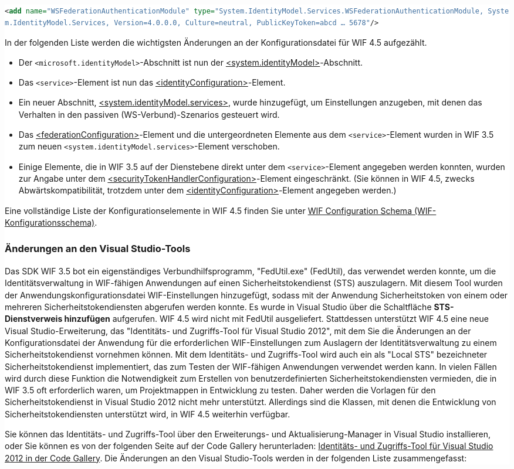 ```xml  
<add name="WSFederationAuthenticationModule" type="System.IdentityModel.Services.WSFederationAuthenticationModule, System.IdentityModel.Services, Version=4.0.0.0, Culture=neutral, PublicKeyToken=abcd … 5678"/>  
```  
  
 In der folgenden Liste werden die wichtigsten Änderungen an der Konfigurationsdatei für WIF 4.5 aufgezählt.  
  
-   Der `<microsoft.identityModel>`-Abschnitt ist nun der [\<system.identityModel>](../../../docs/framework/configure-apps/file-schema/windows-identity-foundation/system-identitymodel.md)-Abschnitt.  
  
-   Das `<service>`-Element ist nun das [\<identityConfiguration>](../../../docs/framework/configure-apps/file-schema/windows-identity-foundation/identityconfiguration.md)-Element.  
  
-   Ein neuer Abschnitt, [\<system.identityModel.services>](../../../docs/framework/configure-apps/file-schema/windows-identity-foundation/system-identitymodel-services.md), wurde hinzugefügt, um Einstellungen anzugeben, mit denen das Verhalten in den passiven (WS-Verbund)-Szenarios gesteuert wird.  
  
-   Das [\<federationConfiguration>](../../../docs/framework/configure-apps/file-schema/windows-identity-foundation/federationconfiguration.md)-Element und die untergeordneten Elemente aus dem `<service>`-Element wurden in WIF 3.5 zum neuen `<system.identityModel.services>`-Element verschoben.  
  
-   Einige Elemente, die in WIF 3.5 auf der Dienstebene direkt unter dem `<service>`-Element angegeben werden konnten, wurden zur Angabe unter dem [\<securityTokenHandlerConfiguration>](../../../docs/framework/configure-apps/file-schema/windows-identity-foundation/securitytokenhandlerconfiguration.md)-Element eingeschränkt. (Sie können in WIF 4.5, zwecks Abwärtskompatibilität, trotzdem unter dem [\<identityConfiguration>](../../../docs/framework/configure-apps/file-schema/windows-identity-foundation/identityconfiguration.md)-Element angegeben werden.)  
  
 Eine vollständige Liste der Konfigurationselemente in WIF 4.5 finden Sie unter [WIF Configuration Schema (WIF-Konfigurationsschema)](../../../docs/framework/configure-apps/file-schema/windows-identity-foundation/index.md).  
  
### <a name="visual-studio-tooling-changes"></a>Änderungen an den Visual Studio-Tools  
 Das SDK WIF 3.5 bot ein eigenständiges Verbundhilfsprogramm, "FedUtil.exe" (FedUtil), das verwendet werden konnte, um die Identitätsverwaltung in WIF-fähigen Anwendungen auf einen Sicherheitstokendienst (STS) auszulagern. Mit diesem Tool wurden der Anwendungskonfigurationsdatei WIF-Einstellungen hinzugefügt, sodass mit der Anwendung Sicherheitstoken von einem oder mehreren Sicherheitstokendiensten abgerufen werden konnte. Es wurde in Visual Studio über die Schaltfläche **STS-Dienstverweis hinzufügen** aufgerufen. WIF 4.5 wird nicht mit FedUtil ausgeliefert. Stattdessen unterstützt WIF 4.5 eine neue Visual Studio-Erweiterung, das "Identitäts- und Zugriffs-Tool für Visual Studio 2012", mit dem Sie die Änderungen an der Konfigurationsdatei der Anwendung für die erforderlichen WIF-Einstellungen zum Auslagern der Identitätsverwaltung zu einem Sicherheitstokendienst vornehmen können. Mit dem Identitäts- und Zugriffs-Tool wird auch ein als "Local STS" bezeichneter Sicherheitstokendienst implementiert, das zum Testen der WIF-fähigen Anwendungen verwendet werden kann. In vielen Fällen wird durch diese Funktion die Notwendigkeit zum Erstellen von benutzerdefinierten Sicherheitstokendiensten vermieden, die in WIF 3.5 oft erforderlich waren, um Projektmappen in Entwicklung zu testen. Daher werden die Vorlagen für den Sicherheitstokendienst in Visual Studio 2012 nicht mehr unterstützt. Allerdings sind die Klassen, mit denen die Entwicklung von Sicherheitstokendiensten unterstützt wird, in WIF 4.5 weiterhin verfügbar.  
  
 Sie können das Identitäts- und Zugriffs-Tool über den Erweiterungs- und Aktualisierung-Manager in Visual Studio installieren, oder Sie können es von der folgenden Seite auf der Code Gallery herunterladen: [Identitäts- und Zugriffs-Tool für Visual Studio 2012 in der Code Gallery](http://go.microsoft.com/fwlink/?LinkID=245849). Die Änderungen an den Visual Studio-Tools werden in der folgenden Liste zusammengefasst:  
  